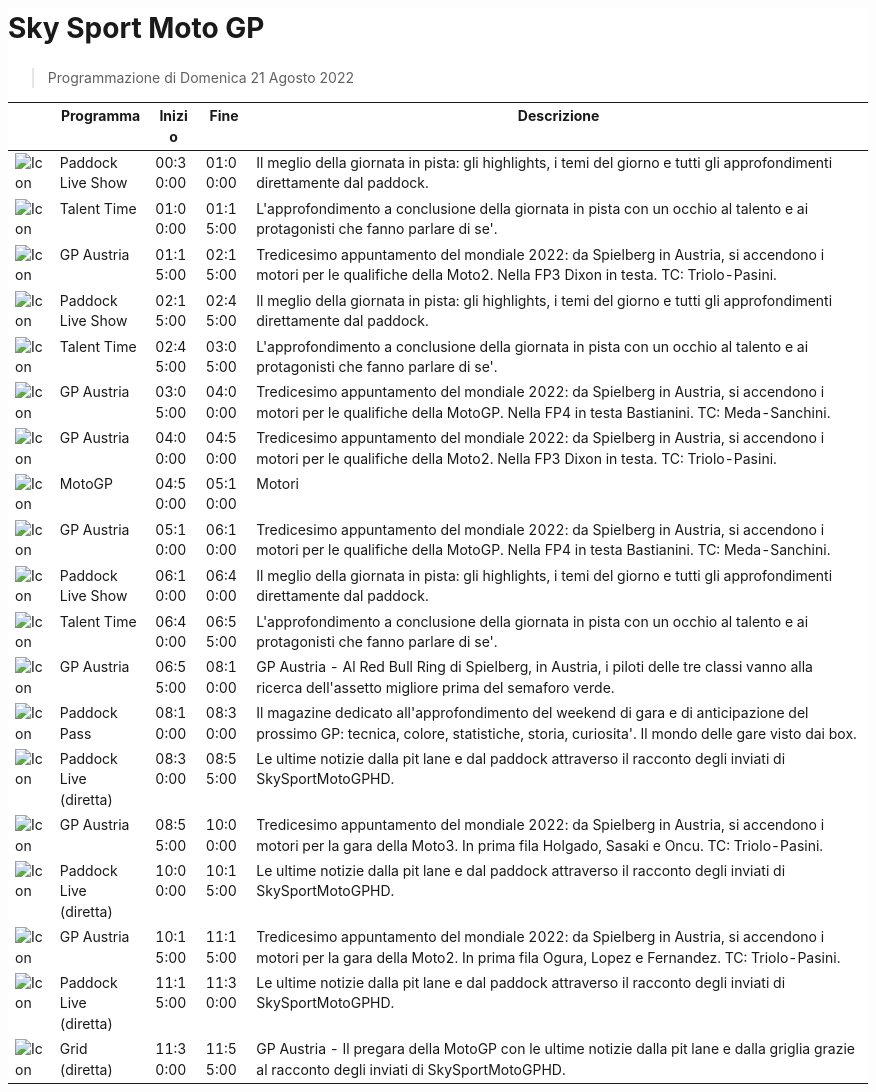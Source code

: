 # Sky Sport Moto GP
> Programmazione di Domenica 21 Agosto 2022

||Programma|Inizio|Fine|Descrizione|
|---|---|---|---|---|
|![Icon](https://guidatv.sky.it/uuid/d7fc344f-9080-49b1-a282-c7c36367b195/cover?md5ChecksumParam=cdf0b798367c7046fece6c5ed1f07105)|Paddock Live Show|00:30:00|01:00:00|Il meglio della giornata in pista: gli highlights, i temi del giorno e tutti gli approfondimenti direttamente dal paddock.
|![Icon](https://guidatv.sky.it/uuid/c41d877e-4bf2-4782-be2f-a7b8200c93e8/cover?md5ChecksumParam=85a67ef230ba30aa6f2b3891c88560a3)|Talent Time|01:00:00|01:15:00|L&#039;approfondimento a conclusione della giornata in pista con un occhio al talento e ai protagonisti che fanno parlare di se&#039;.
|![Icon](https://guidatv.sky.it/uuid/68b8dab5-d8c6-477a-85bc-ab9e5ff4f11f/cover?md5ChecksumParam=ddcbbf3e997f0d3fe847e7b1a42a643d)|GP Austria|01:15:00|02:15:00|Tredicesimo appuntamento del mondiale 2022: da Spielberg in Austria, si accendono i motori per le qualifiche della Moto2. Nella FP3 Dixon in testa. TC: Triolo-Pasini.
|![Icon](https://guidatv.sky.it/uuid/d7fc344f-9080-49b1-a282-c7c36367b195/cover?md5ChecksumParam=cdf0b798367c7046fece6c5ed1f07105)|Paddock Live Show|02:15:00|02:45:00|Il meglio della giornata in pista: gli highlights, i temi del giorno e tutti gli approfondimenti direttamente dal paddock.
|![Icon](https://guidatv.sky.it/uuid/c41d877e-4bf2-4782-be2f-a7b8200c93e8/cover?md5ChecksumParam=85a67ef230ba30aa6f2b3891c88560a3)|Talent Time|02:45:00|03:05:00|L&#039;approfondimento a conclusione della giornata in pista con un occhio al talento e ai protagonisti che fanno parlare di se&#039;.
|![Icon](https://guidatv.sky.it/uuid/0f7e77dd-c439-4057-a380-fc0216f05db4/cover?md5ChecksumParam=84551f2dbc1faa898b88346200cd3a6f)|GP Austria|03:05:00|04:00:00|Tredicesimo appuntamento del mondiale 2022: da Spielberg in Austria, si accendono i motori per le qualifiche della MotoGP. Nella FP4 in testa Bastianini. TC: Meda-Sanchini.
|![Icon](https://guidatv.sky.it/uuid/68b8dab5-d8c6-477a-85bc-ab9e5ff4f11f/cover?md5ChecksumParam=ddcbbf3e997f0d3fe847e7b1a42a643d)|GP Austria|04:00:00|04:50:00|Tredicesimo appuntamento del mondiale 2022: da Spielberg in Austria, si accendono i motori per le qualifiche della Moto2. Nella FP3 Dixon in testa. TC: Triolo-Pasini.
|![Icon](https://guidatv.sky.it/uuid/6935cf77-29c5-45d1-9818-165b2e896f23/cover?md5ChecksumParam=ffc745ee77c66c22430c6ee6f845717d)|MotoGP|04:50:00|05:10:00|Motori
|![Icon](https://guidatv.sky.it/uuid/0f7e77dd-c439-4057-a380-fc0216f05db4/cover?md5ChecksumParam=84551f2dbc1faa898b88346200cd3a6f)|GP Austria|05:10:00|06:10:00|Tredicesimo appuntamento del mondiale 2022: da Spielberg in Austria, si accendono i motori per le qualifiche della MotoGP. Nella FP4 in testa Bastianini. TC: Meda-Sanchini.
|![Icon](https://guidatv.sky.it/uuid/d7fc344f-9080-49b1-a282-c7c36367b195/cover?md5ChecksumParam=cdf0b798367c7046fece6c5ed1f07105)|Paddock Live Show|06:10:00|06:40:00|Il meglio della giornata in pista: gli highlights, i temi del giorno e tutti gli approfondimenti direttamente dal paddock.
|![Icon](https://guidatv.sky.it/uuid/c41d877e-4bf2-4782-be2f-a7b8200c93e8/cover?md5ChecksumParam=85a67ef230ba30aa6f2b3891c88560a3)|Talent Time|06:40:00|06:55:00|L&#039;approfondimento a conclusione della giornata in pista con un occhio al talento e ai protagonisti che fanno parlare di se&#039;.
|![Icon](https://guidatv.sky.it/uuid/09ae28e3-70bb-4271-ae06-5b003a77e948/cover?md5ChecksumParam=1bb6c309e6919d706f897a359e7a56f8)|GP Austria|06:55:00|08:10:00|GP Austria - Al Red Bull Ring di Spielberg, in Austria, i piloti delle tre classi vanno alla ricerca dell&#039;assetto migliore prima del semaforo verde.
|![Icon](https://guidatv.sky.it/uuid/72b10c54-2489-4fa8-94f0-c908748bdb14/cover?md5ChecksumParam=30569a0c6b7ab455c0721919039874be)|Paddock Pass|08:10:00|08:30:00|Il magazine dedicato all&#039;approfondimento del weekend di gara e di anticipazione del prossimo GP: tecnica, colore, statistiche, storia, curiosita&#039;. Il mondo delle gare visto dai box.
|![Icon](https://guidatv.sky.it/uuid/3613ccbe-5abc-4dcc-af24-e72df04da13c/cover?md5ChecksumParam=39995a4b67196b6a5c23ec046f684f0f)|Paddock Live (diretta)|08:30:00|08:55:00|Le ultime notizie dalla pit lane e dal paddock attraverso il racconto degli inviati di SkySportMotoGPHD.
|![Icon](https://guidatv.sky.it/uuid/1e355369-ce36-409c-8cc6-fb1cc4c50a9f/cover?md5ChecksumParam=b8f48b83a751732fdb685bb44fff60ab)|GP Austria|08:55:00|10:00:00|Tredicesimo appuntamento del mondiale 2022: da Spielberg in Austria, si accendono i motori per la gara della Moto3. In prima fila Holgado, Sasaki e Oncu. TC: Triolo-Pasini.
|![Icon](https://guidatv.sky.it/uuid/3613ccbe-5abc-4dcc-af24-e72df04da13c/cover?md5ChecksumParam=39995a4b67196b6a5c23ec046f684f0f)|Paddock Live (diretta)|10:00:00|10:15:00|Le ultime notizie dalla pit lane e dal paddock attraverso il racconto degli inviati di SkySportMotoGPHD.
|![Icon](https://guidatv.sky.it/uuid/8890c0ec-f481-4ce5-a72b-fec0697e35a6/cover?md5ChecksumParam=e233caa280e14845d989085face6bd86)|GP Austria|10:15:00|11:15:00|Tredicesimo appuntamento del mondiale 2022: da Spielberg in Austria, si accendono i motori per la gara della Moto2. In prima fila Ogura, Lopez e Fernandez. TC: Triolo-Pasini.
|![Icon](https://guidatv.sky.it/uuid/3613ccbe-5abc-4dcc-af24-e72df04da13c/cover?md5ChecksumParam=39995a4b67196b6a5c23ec046f684f0f)|Paddock Live (diretta)|11:15:00|11:30:00|Le ultime notizie dalla pit lane e dal paddock attraverso il racconto degli inviati di SkySportMotoGPHD.
|![Icon](https://guidatv.sky.it/uuid/2d347a5d-6f18-4a9d-9cfa-a79c983a7a4a/cover?md5ChecksumParam=b42dc9582374544f1a3a5a6308816d6a)|Grid (diretta)|11:30:00|11:55:00|GP Austria - Il pregara della MotoGP con le ultime notizie dalla pit lane e dalla griglia grazie al racconto degli inviati di SkySportMotoGPHD.